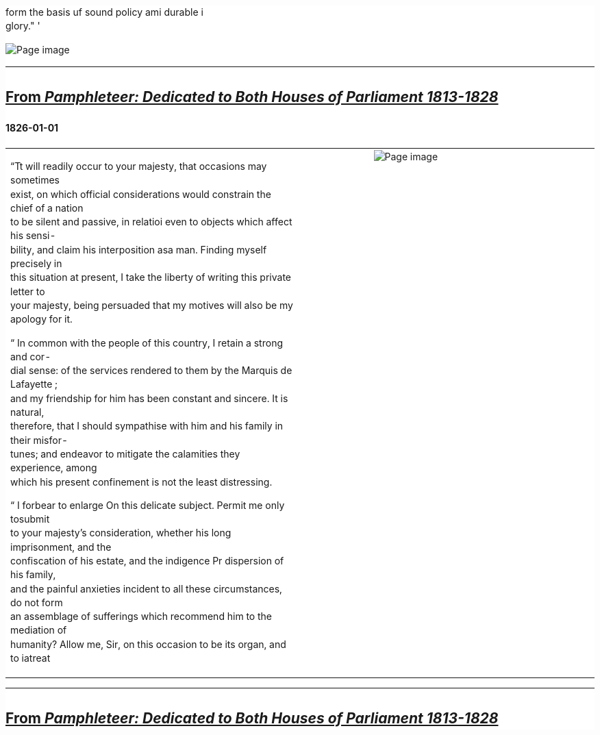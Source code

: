 form the basis uf sound policy ami durable i  
glory.&quot; &#x27; 
</td><td style="width: 50%; max-height: 75%; margin: auto; display: block;">
<img alt="Page image" src="https://tile.loc.gov/image-services/iiif/service:ndnp:deu:batch_deu_kedavra_ver01:data:sn85042523:00271740244:1825122901:0493/pct:42.572062084257205,33.53658536585366,19.789356984478935,24.802725968436153/!600,600/0/default.jpg"/>
</td>
</tr></table>

---

## [From _Pamphleteer: Dedicated to Both Houses of Parliament 1813-1828_](https://archive.org/details/sim_pamphleteer-dedicated-to-both-houses-of-parliament_1826_26/page/n281/mode/1up?view=theater)

#### 1826-01-01

<table style="width: 100%;"><tr><td style="width: 50%">

  
  
“Tt will readily occur to your majesty, that occasions may sometimes  
exist, on which official considerations would constrain the chief of a nation  
to be silent and passive, in relatioi even to objects which affect his sensi-  
bility, and claim his interposition asa man. Finding myself precisely in  
this situation at present, I take the liberty of writing this private letter to  
your majesty, being persuaded that my motives will also be my apology for it.  
  
“ In common with the people of this country, I retain a strong and cor-  
dial sense: of the services rendered to them by the Marquis de Lafayette ;  
and my friendship for him has been constant and sincere. It is natural,  
therefore, that I should sympathise with him and his family in their misfor-  
tunes; and endeavor to mitigate the calamities they experience, among  
which his present confinement is not the least distressing.  
  
“ I forbear to enlarge On this delicate subject. Permit me only tosubmit  
to your majesty’s consideration, whether his long imprisonment, and the  
confiscation of his estate, and the indigence Pr dispersion of his family,  
and the painful anxieties incident to all these circumstances, do not form  
an assemblage of sufferings which recommend him to the mediation of  
humanity? Allow me, Sir, on this occasion to be its organ, and to iatreat
</td><td style="width: 50%; max-height: 75%; margin: auto; display: block;">
<img alt="Page image" src="https://iiif.archive.org/image/iiif/2/sim_pamphleteer-dedicated-to-both-houses-of-parliament_1826_26%2Fsim_pamphleteer-dedicated-to-both-houses-of-parliament_1826_26_jp2.zip%2Fsim_pamphleteer-dedicated-to-both-houses-of-parliament_1826_26_jp2%2Fsim_pamphleteer-dedicated-to-both-houses-of-parliament_1826_26_0281.jp2/pct:22.890946502057613,64.09375,68.62139917695474,23.0/600,/0/default.jpg"/>
</td>
</tr></table>

---

## [From _Pamphleteer: Dedicated to Both Houses of Parliament 1813-1828_](https://archive.org/details/sim_pamphleteer-dedicated-to-both-houses-of-parliament_1826_26/page/n282/mode/1up?view=theater)
